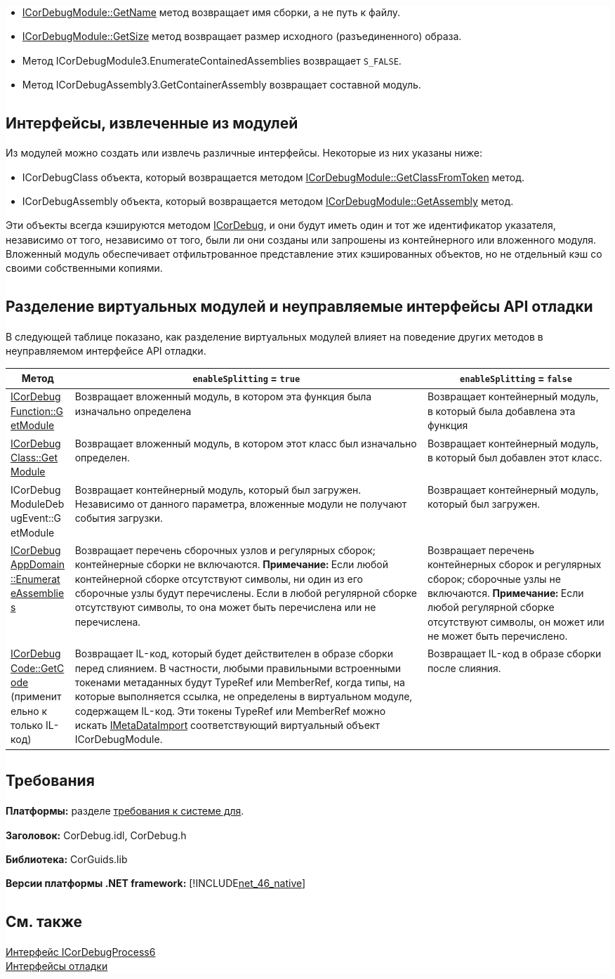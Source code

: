 -   [ICorDebugModule::GetName](../../../../docs/framework/unmanaged-api/debugging/icordebugmodule-getname-method.md) метод возвращает имя сборки, а не путь к файлу.  
  
-   [ICorDebugModule::GetSize](../../../../docs/framework/unmanaged-api/debugging/icordebugmodule-getsize-method.md) метод возвращает размер исходного (разъединенного) образа.  
  
-   Метод ICorDebugModule3.EnumerateContainedAssemblies возвращает `S_FALSE`.  
  
-   Метод ICorDebugAssembly3.GetContainerAssembly возвращает составной модуль.  
  
## <a name="interfaces-retrieved-from-modules"></a>Интерфейсы, извлеченные из модулей  
 Из модулей можно создать или извлечь различные интерфейсы. Некоторые из них указаны ниже:  
  
-   ICorDebugClass объекта, который возвращается методом [ICorDebugModule::GetClassFromToken](../../../../docs/framework/unmanaged-api/debugging/icordebugmodule-getclassfromtoken-method.md) метод.  
  
-   ICorDebugAssembly объекта, который возвращается методом [ICorDebugModule::GetAssembly](../../../../docs/framework/unmanaged-api/debugging/icordebugmodule-getassembly-method.md) метод.  
  
 Эти объекты всегда кэшируются методом [ICorDebug](../../../../docs/framework/unmanaged-api/debugging/icordebug-interface.md), и они будут иметь один и тот же идентификатор указателя, независимо от того, независимо от того, были ли они созданы или запрошены из контейнерного или вложенного модуля. Вложенный модуль обеспечивает отфильтрованное представление этих кэшированных объектов, но не отдельный кэш со своими собственными копиями.  
  
<a name="APIs"></a>   
## <a name="virtual-module-splitting-and-the-unmanaged-debugging-apis"></a>Разделение виртуальных модулей и неуправляемые интерфейсы API отладки  
 В следующей таблице показано, как разделение виртуальных модулей влияет на поведение других методов в неуправляемом интерфейсе API отладки.  
  
|Метод|`enableSplitting` = `true`|`enableSplitting` = `false`|  
|------------|---------------------------------|----------------------------------|  
|[ICorDebugFunction::GetModule](../../../../docs/framework/unmanaged-api/debugging/icordebugfunction-getmodule-method.md)|Возвращает вложенный модуль, в котором эта функция была изначально определена|Возвращает контейнерный модуль, в который была добавлена эта функция|  
|[ICorDebugClass::GetModule](../../../../docs/framework/unmanaged-api/debugging/icordebugclass-getmodule-method.md)|Возвращает вложенный модуль, в котором этот класс был изначально определен.|Возвращает контейнерный модуль, в который был добавлен этот класс.|  
|ICorDebugModuleDebugEvent::GetModule|Возвращает контейнерный модуль, который был загружен. Независимо от данного параметра, вложенные модули не получают события загрузки.|Возвращает контейнерный модуль, который был загружен.|  
|[ICorDebugAppDomain::EnumerateAssemblies](../../../../docs/framework/unmanaged-api/debugging/icordebugappdomain-enumerateassemblies-method.md)|Возвращает перечень сборочных узлов и регулярных сборок; контейнерные сборки не включаются. **Примечание:** Если любой контейнерной сборке отсутствуют символы, ни один из его сборочные узлы будут перечислены. Если в любой регулярной сборке отсутствуют символы, то она может быть перечислена или не перечислена.|Возвращает перечень контейнерных сборок и регулярных сборок; сборочные узлы не включаются. **Примечание:** Если любой регулярной сборке отсутствуют символы, он может или не может быть перечислено.|  
|[ICorDebugCode::GetCode](../../../../docs/framework/unmanaged-api/debugging/icordebugcode-getcode-method.md) (применительно к только IL-код)|Возвращает IL-код, который будет действителен в образе сборки перед слиянием. В частности, любыми правильными встроенными токенами метаданных будут TypeRef или MemberRef, когда типы, на которые выполняется ссылка, не определены в виртуальном модуле, содержащем IL-код. Эти токены TypeRef или MemberRef можно искать [IMetaDataImport](../../../../docs/framework/unmanaged-api/metadata/imetadataimport-interface.md) соответствующий виртуальный объект ICorDebugModule.|Возвращает IL-код в образе сборки после слияния.|  
  
## <a name="requirements"></a>Требования  
 **Платформы:** разделе [требования к системе для](../../../../docs/framework/get-started/system-requirements.md).  
  
 **Заголовок:** CorDebug.idl, CorDebug.h  
  
 **Библиотека:** CorGuids.lib  
  
 **Версии платформы .NET framework:** [!INCLUDE[net_46_native](../../../../includes/net-46-native-md.md)]  
  
## <a name="see-also"></a>См. также  
 [Интерфейс ICorDebugProcess6](../../../../docs/framework/unmanaged-api/debugging/icordebugprocess6-interface.md)  
 [Интерфейсы отладки](../../../../docs/framework/unmanaged-api/debugging/debugging-interfaces.md)

